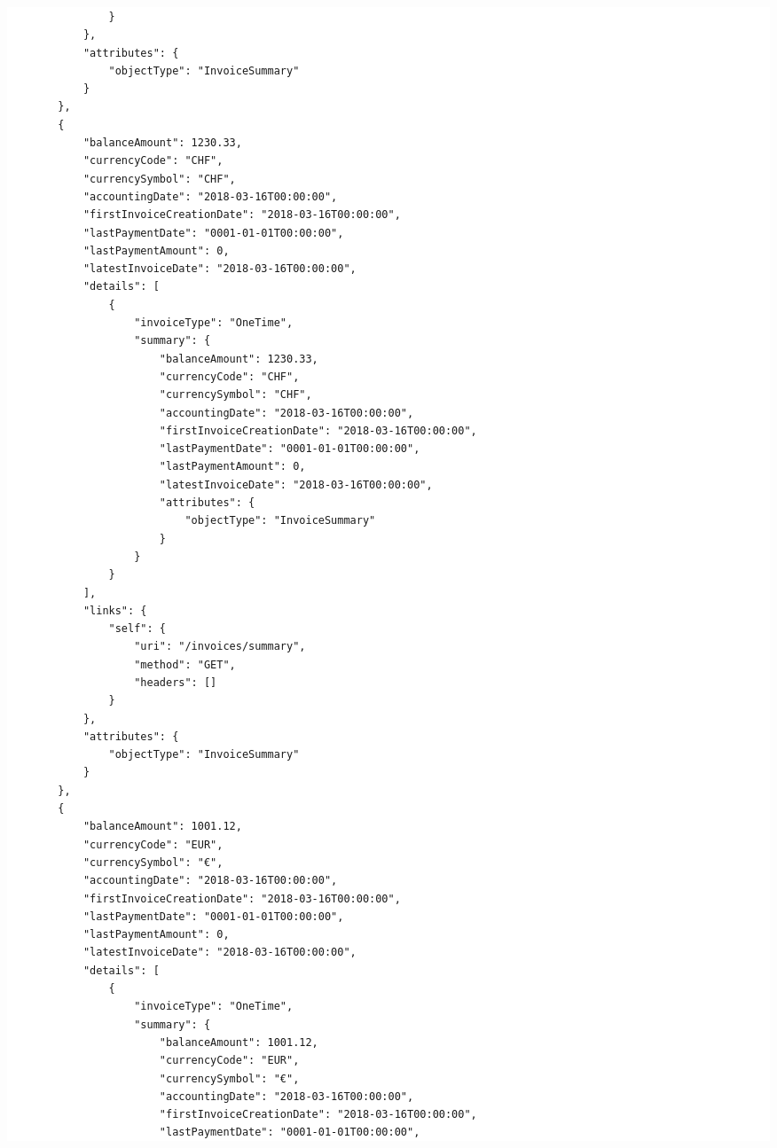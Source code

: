 ```http
                }
            },
            "attributes": {
                "objectType": "InvoiceSummary"
            }
        },
        {
            "balanceAmount": 1230.33,
            "currencyCode": "CHF",
            "currencySymbol": "CHF",
            "accountingDate": "2018-03-16T00:00:00",
            "firstInvoiceCreationDate": "2018-03-16T00:00:00",
            "lastPaymentDate": "0001-01-01T00:00:00",
            "lastPaymentAmount": 0,
            "latestInvoiceDate": "2018-03-16T00:00:00",
            "details": [
                {
                    "invoiceType": "OneTime",
                    "summary": {
                        "balanceAmount": 1230.33,
                        "currencyCode": "CHF",
                        "currencySymbol": "CHF",
                        "accountingDate": "2018-03-16T00:00:00",
                        "firstInvoiceCreationDate": "2018-03-16T00:00:00",
                        "lastPaymentDate": "0001-01-01T00:00:00",
                        "lastPaymentAmount": 0,
                        "latestInvoiceDate": "2018-03-16T00:00:00",
                        "attributes": {
                            "objectType": "InvoiceSummary"
                        }
                    }
                }
            ],
            "links": {
                "self": {
                    "uri": "/invoices/summary",
                    "method": "GET",
                    "headers": []
                }
            },
            "attributes": {
                "objectType": "InvoiceSummary"
            }
        },
        {
            "balanceAmount": 1001.12,
            "currencyCode": "EUR",
            "currencySymbol": "€",
            "accountingDate": "2018-03-16T00:00:00",
            "firstInvoiceCreationDate": "2018-03-16T00:00:00",
            "lastPaymentDate": "0001-01-01T00:00:00",
            "lastPaymentAmount": 0,
            "latestInvoiceDate": "2018-03-16T00:00:00",
            "details": [
                {
                    "invoiceType": "OneTime",
                    "summary": {
                        "balanceAmount": 1001.12,
                        "currencyCode": "EUR",
                        "currencySymbol": "€",
                        "accountingDate": "2018-03-16T00:00:00",
                        "firstInvoiceCreationDate": "2018-03-16T00:00:00",
                        "lastPaymentDate": "0001-01-01T00:00:00",
```